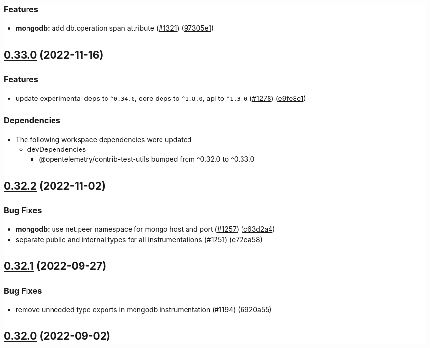 
### Features

* **mongodb:** add db.operation span attribute ([#1321](https://github.com/open-telemetry/opentelemetry-js-contrib/issues/1321)) ([97305e1](https://github.com/open-telemetry/opentelemetry-js-contrib/commit/97305e1880ecbfb3b87d6c38f0c6521570583510))

## [0.33.0](https://github.com/open-telemetry/opentelemetry-js-contrib/compare/instrumentation-mongodb-v0.32.2...instrumentation-mongodb-v0.33.0) (2022-11-16)


### Features

* update experimental deps to `^0.34.0`, core deps to `^1.8.0`, api to `^1.3.0` ([#1278](https://github.com/open-telemetry/opentelemetry-js-contrib/issues/1278)) ([e9fe8e1](https://github.com/open-telemetry/opentelemetry-js-contrib/commit/e9fe8e13e34f54e96c50525cadeb74ac048c5624))


### Dependencies

* The following workspace dependencies were updated
  * devDependencies
    * @opentelemetry/contrib-test-utils bumped from ^0.32.0 to ^0.33.0

## [0.32.2](https://github.com/open-telemetry/opentelemetry-js-contrib/compare/instrumentation-mongodb-v0.32.1...instrumentation-mongodb-v0.32.2) (2022-11-02)


### Bug Fixes

* **mongodb:** use net.peer namespace for mongo host and port ([#1257](https://github.com/open-telemetry/opentelemetry-js-contrib/issues/1257)) ([c63d2a4](https://github.com/open-telemetry/opentelemetry-js-contrib/commit/c63d2a4206b8d4ba0fb337b253ff6c84f0814a09))
* separate public and internal types for all instrumentations ([#1251](https://github.com/open-telemetry/opentelemetry-js-contrib/issues/1251)) ([e72ea58](https://github.com/open-telemetry/opentelemetry-js-contrib/commit/e72ea58cfb888a90590970f63d3a042a8ea3aaf2))

## [0.32.1](https://github.com/open-telemetry/opentelemetry-js-contrib/compare/instrumentation-mongodb-v0.32.0...instrumentation-mongodb-v0.32.1) (2022-09-27)


### Bug Fixes

* remove unneeded type exports in mongodb instrumentation ([#1194](https://github.com/open-telemetry/opentelemetry-js-contrib/issues/1194)) ([6920a55](https://github.com/open-telemetry/opentelemetry-js-contrib/commit/6920a554b46bf8af5e00b60073d479feacb18dcd))

## [0.32.0](https://github.com/open-telemetry/opentelemetry-js-contrib/compare/instrumentation-mongodb-v0.31.1...instrumentation-mongodb-v0.32.0) (2022-09-02)
